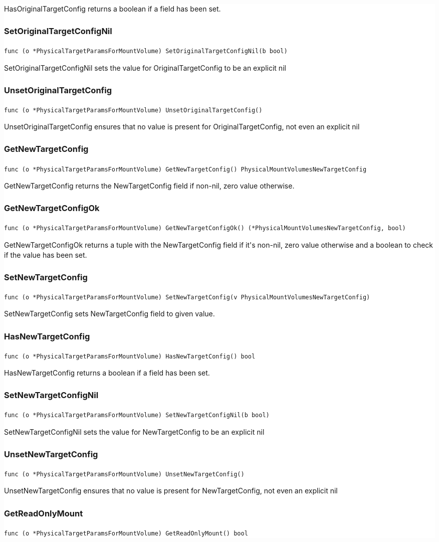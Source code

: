 HasOriginalTargetConfig returns a boolean if a field has been set.

### SetOriginalTargetConfigNil

`func (o *PhysicalTargetParamsForMountVolume) SetOriginalTargetConfigNil(b bool)`

 SetOriginalTargetConfigNil sets the value for OriginalTargetConfig to be an explicit nil

### UnsetOriginalTargetConfig
`func (o *PhysicalTargetParamsForMountVolume) UnsetOriginalTargetConfig()`

UnsetOriginalTargetConfig ensures that no value is present for OriginalTargetConfig, not even an explicit nil
### GetNewTargetConfig

`func (o *PhysicalTargetParamsForMountVolume) GetNewTargetConfig() PhysicalMountVolumesNewTargetConfig`

GetNewTargetConfig returns the NewTargetConfig field if non-nil, zero value otherwise.

### GetNewTargetConfigOk

`func (o *PhysicalTargetParamsForMountVolume) GetNewTargetConfigOk() (*PhysicalMountVolumesNewTargetConfig, bool)`

GetNewTargetConfigOk returns a tuple with the NewTargetConfig field if it's non-nil, zero value otherwise
and a boolean to check if the value has been set.

### SetNewTargetConfig

`func (o *PhysicalTargetParamsForMountVolume) SetNewTargetConfig(v PhysicalMountVolumesNewTargetConfig)`

SetNewTargetConfig sets NewTargetConfig field to given value.

### HasNewTargetConfig

`func (o *PhysicalTargetParamsForMountVolume) HasNewTargetConfig() bool`

HasNewTargetConfig returns a boolean if a field has been set.

### SetNewTargetConfigNil

`func (o *PhysicalTargetParamsForMountVolume) SetNewTargetConfigNil(b bool)`

 SetNewTargetConfigNil sets the value for NewTargetConfig to be an explicit nil

### UnsetNewTargetConfig
`func (o *PhysicalTargetParamsForMountVolume) UnsetNewTargetConfig()`

UnsetNewTargetConfig ensures that no value is present for NewTargetConfig, not even an explicit nil
### GetReadOnlyMount

`func (o *PhysicalTargetParamsForMountVolume) GetReadOnlyMount() bool`
